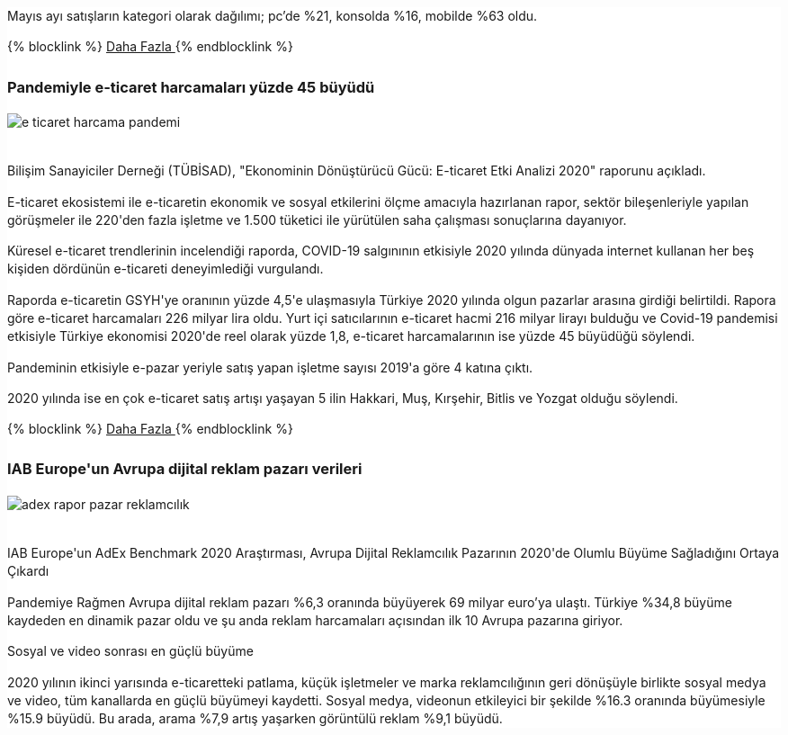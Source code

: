 Mayıs ayı satışların kategori olarak dağılımı; pc’de %21, konsolda %16, mobilde %63 oldu.

{% blocklink %}
[Daha Fazla
](https://www.marketingturkiye.com.tr/haberler/oyun-satislari-tam-kapanmada-zirveyi-gordu/){% endblocklink %}

### Pandemiyle e-ticaret harcamaları yüzde 45 büyüdü

![e ticaret harcama pandemi](/assets/img/content/tu-bisssad-featured.png)

\
Bilişim Sanayiciler Derneği (TÜBİSAD), "Ekonominin Dönüştürücü Gücü: E-ticaret Etki Analizi 2020" raporunu açıkladı.

E-ticaret ekosistemi ile e-ticaretin ekonomik ve sosyal etkilerini ölçme amacıyla hazırlanan rapor, sektör bileşenleriyle yapılan görüşmeler ile 220'den fazla işletme ve 1.500 tüketici ile yürütülen saha çalışması sonuçlarına dayanıyor.

Küresel e-ticaret trendlerinin incelendiği raporda, COVID-19 salgınının etkisiyle 2020 yılında dünyada internet kullanan her beş kişiden dördünün e-ticareti deneyimlediği vurgulandı.

Raporda e-ticaretin GSYH'ye oranının yüzde 4,5'e ulaşmasıyla Türkiye 2020 yılında olgun pazarlar arasına girdiği belirtildi. Rapora göre e-ticaret harcamaları 226 milyar lira oldu. Yurt içi satıcılarının e-ticaret hacmi 216 milyar lirayı bulduğu ve Covid-19 pandemisi etkisiyle Türkiye ekonomisi 2020'de reel olarak yüzde 1,8, e-ticaret harcamalarının ise yüzde 45 büyüdüğü söylendi.

Pandeminin etkisiyle e-pazar yeriyle satış yapan işletme sayısı 2019'a göre 4 katına çıktı.

2020 yılında ise en çok e-ticaret satış artışı yaşayan 5 ilin Hakkari, Muş, Kırşehir, Bitlis ve Yozgat olduğu söylendi.

{% blocklink %}
[Daha Fazla
](https://webrazzi.com/2021/06/09/tubisad-a-gore-pandemiyle-e-ticaret-harcamalari-yuzde-45-buyudu){% endblocklink %}

### IAB Europe'un Avrupa dijital reklam pazarı verileri

![adex rapor pazar reklamcılık](/assets/img/content/adex-benchmark1-featured.png)

\
IAB Europe'un AdEx Benchmark 2020 Araştırması, Avrupa Dijital Reklamcılık Pazarının 2020'de Olumlu Büyüme Sağladığını Ortaya Çıkardı

Pandemiye Rağmen Avrupa dijital reklam pazarı %6,3 oranında büyüyerek 69 milyar euro’ya ulaştı. Türkiye %34,8 büyüme kaydeden en dinamik pazar oldu ve şu anda reklam harcamaları açısından ilk 10 Avrupa pazarına giriyor. 

Sosyal ve video sonrası en güçlü büyüme 

2020 yılının ikinci yarısında e-ticaretteki patlama, küçük işletmeler ve marka reklamcılığının geri dönüşüyle ​​birlikte sosyal medya ve video, tüm kanallarda en güçlü büyümeyi kaydetti. Sosyal medya, videonun etkileyici bir şekilde %16.3 oranında büyümesiyle %15.9 büyüdü. Bu arada, arama %7,9 artış yaşarken görüntülü reklam %9,1 büyüdü.
